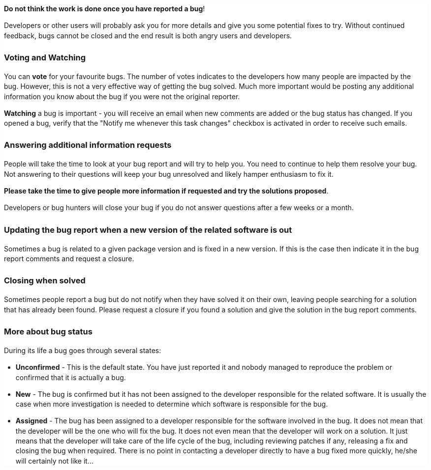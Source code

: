 **Do not think the work is done once you have reported a bug**!

Developers or other users will probably ask you for more details and give you some potential fixes to try. Without continued feedback, bugs cannot be closed and the end result is both angry users and developers.

### Voting and Watching

You can **vote** for your favourite bugs. The number of votes indicates to the developers how many people are impacted by the bug. However, this is not a very effective way of getting the bug solved. Much more important would be posting any additional information you know about the bug if you were not the original reporter.

**Watching** a bug is important - you will receive an email when new comments are added or the bug status has changed. If you opened a bug, verify that the "Notify me whenever this task changes" checkbox is activated in order to receive such emails.

### Answering additional information requests

People will take the time to look at your bug report and will try to help you. You need to continue to help them resolve your bug. Not answering to their questions will keep your bug unresolved and likely hamper enthusiasm to fix it.

**Please take the time to give people more information if requested and try the solutions proposed**.

Developers or bug hunters will close your bug if you do not answer questions after a few weeks or a month.

### Updating the bug report when a new version of the related software is out

Sometimes a bug is related to a given package version and is fixed in a new version. If this is the case then indicate it in the bug report comments and request a closure.

### Closing when solved

Sometimes people report a bug but do not notify when they have solved it on their own, leaving people searching for a solution that has already been found. Please request a closure if you found a solution and give the solution in the bug report comments.

### More about bug status

During its life a bug goes through several states:

*   **Unconfirmed** - This is the default state. You have just reported it and nobody managed to reproduce the problem or confirmed that it is actually a bug.

*   **New** - The bug is confirmed but it has not been assigned to the developer responsible for the related software. It is usually the case when more investigation is needed to determine which software is responsible for the bug.

*   **Assigned** - The bug has been assigned to a developer responsible for the software involved in the bug. It does not mean that the developer will be the one who will fix the bug. It does not even mean that the developer will work on a solution. It just means that the developer will take care of the life cycle of the bug, including reviewing patches if any, releasing a fix and closing the bug when required. There is no point in contacting a developer directly to have a bug fixed more quickly, he/she will certainly not like it...
